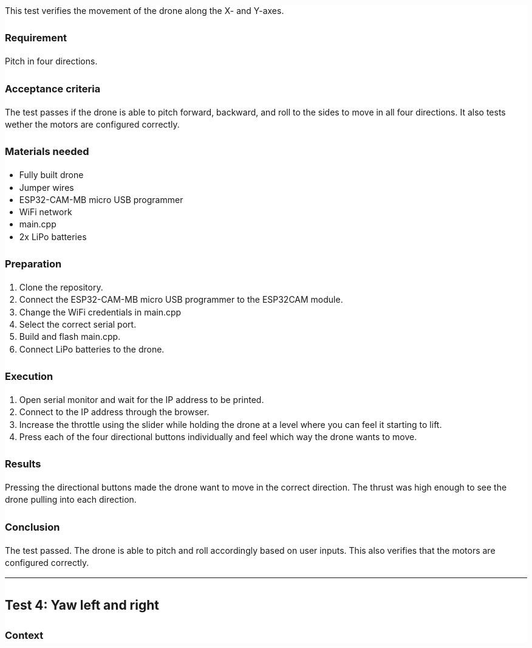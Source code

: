 This test verifies the movement of the drone along the X- and Y-axes.

### Requirement  

Pitch in four directions.

### Acceptance criteria

The test passes if the drone is able to pitch forward, backward, and roll to the sides to move in all four directions. It also tests wether the motors are configured correctly.

### Materials needed 

- Fully built drone
- Jumper wires
- ESP32-CAM-MB micro USB programmer
- WiFi network
- main.cpp
- 2x LiPo batteries

### Preparation

1. Clone the repository.
2. Connect the ESP32-CAM-MB micro USB programmer to the ESP32CAM module.
3. Change the WiFi credentials in main.cpp
4. Select the correct serial port.
5. Build and flash main.cpp.
6. Connect LiPo batteries to the drone.

### Execution

1. Open serial monitor and wait for the IP address to be printed.
2. Connect to the IP address through the browser.
3. Increase the throttle using the slider while holding the drone at a level where you can feel it starting to lift.
4. Press each of the four directional buttons individually and feel which way the drone wants to move.

### Results

Pressing the directional buttons made the drone want to move in the correct direction. The thrust was high enough to see the drone pulling into each direction.

### Conclusion

The test passed. The drone is able to pitch and roll accordingly based on user inputs. This also verifies that the motors are configured correctly.

----

## Test 4: Yaw left and right

### Context
